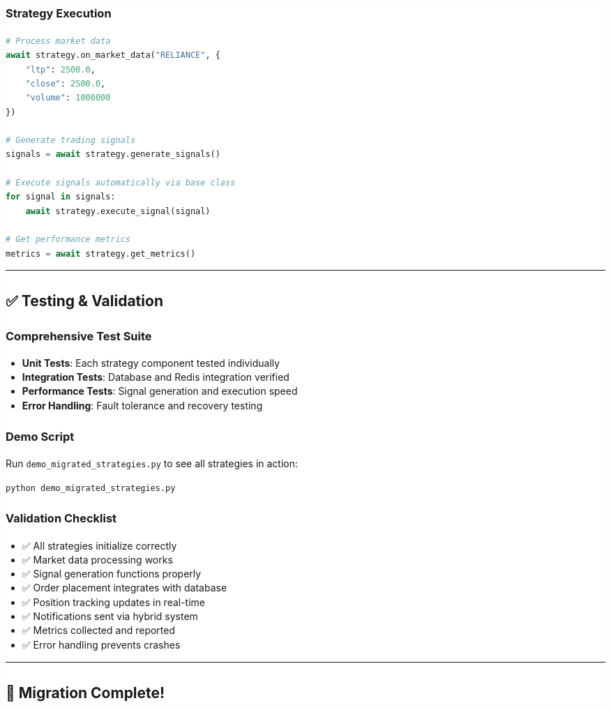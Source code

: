 ### **Strategy Execution**
```python
# Process market data
await strategy.on_market_data("RELIANCE", {
    "ltp": 2500.0,
    "close": 2500.0,
    "volume": 1000000
})

# Generate trading signals  
signals = await strategy.generate_signals()

# Execute signals automatically via base class
for signal in signals:
    await strategy.execute_signal(signal)

# Get performance metrics
metrics = await strategy.get_metrics()
```

---

## ✅ **Testing & Validation**

### **Comprehensive Test Suite**
- **Unit Tests**: Each strategy component tested individually
- **Integration Tests**: Database and Redis integration verified
- **Performance Tests**: Signal generation and execution speed
- **Error Handling**: Fault tolerance and recovery testing

### **Demo Script**
Run `demo_migrated_strategies.py` to see all strategies in action:
```bash
python demo_migrated_strategies.py
```

### **Validation Checklist**
- ✅ All strategies initialize correctly
- ✅ Market data processing works
- ✅ Signal generation functions properly  
- ✅ Order placement integrates with database
- ✅ Position tracking updates in real-time
- ✅ Notifications sent via hybrid system
- ✅ Metrics collected and reported
- ✅ Error handling prevents crashes

---

## 🎉 **Migration Complete!**
